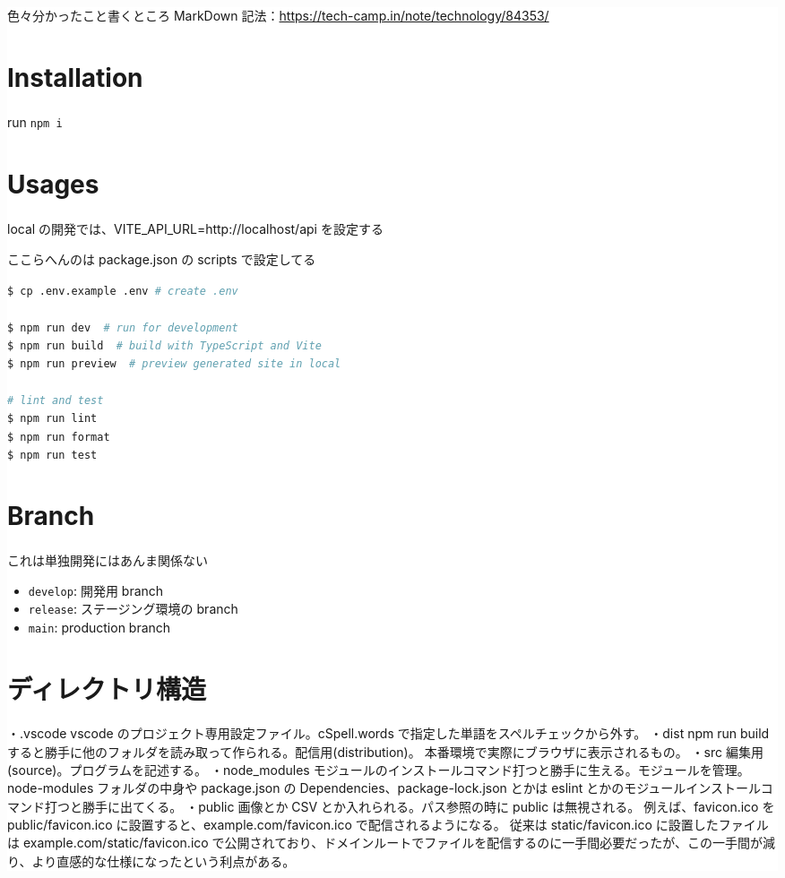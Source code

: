 色々分かったこと書くところ
MarkDown 記法：https://tech-camp.in/note/technology/84353/

# Installation

run `npm i`

# Usages

local の開発では、VITE_API_URL=http://localhost/api を設定する

ここらへんのは package.json の scripts で設定してる

```sh
$ cp .env.example .env # create .env

$ npm run dev  # run for development
$ npm run build  # build with TypeScript and Vite
$ npm run preview  # preview generated site in local

# lint and test
$ npm run lint
$ npm run format
$ npm run test
```

# Branch

これは単独開発にはあんま関係ない

- `develop`: 開発用 branch
- `release`: ステージング環境の branch
- `main`: production branch

# ディレクトリ構造

・.vscode
vscode のプロジェクト専用設定ファイル。cSpell.words で指定した単語をスペルチェックから外す。
・dist
npm run build すると勝手に他のフォルダを読み取って作られる。配信用(distribution)。
本番環境で実際にブラウザに表示されるもの。
・src
編集用(source)。プログラムを記述する。
・node_modules
モジュールのインストールコマンド打つと勝手に生える。モジュールを管理。node-modules フォルダの中身や package.json の Dependencies、package-lock.json とかは eslint とかのモジュールインストールコマンド打つと勝手に出てくる。
・public
画像とか CSV とか入れられる。パス参照の時に public は無視される。
例えば、favicon.ico を public/favicon.ico に設置すると、example.com/favicon.ico で配信されるようになる。
従来は static/favicon.ico に設置したファイルは example.com/static/favicon.ico で公開されており、ドメインルートでファイルを配信するのに一手間必要だったが、この一手間が減り、より直感的な仕様になったという利点がある。
